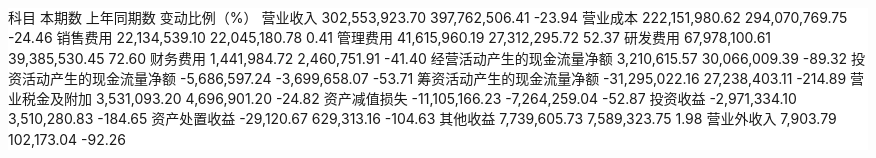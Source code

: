 科目
本期数
上年同期数
变动比例（%）
营业收入
302,553,923.70
397,762,506.41
-23.94
营业成本
222,151,980.62
294,070,769.75
-24.46
销售费用
22,134,539.10
22,045,180.78
0.41
管理费用
41,615,960.19
27,312,295.72
52.37
研发费用
67,978,100.61
39,385,530.45
72.60
财务费用
1,441,984.72
2,460,751.91
-41.40
经营活动产生的现金流量净额
3,210,615.57
30,066,009.39
-89.32
投资活动产生的现金流量净额
-5,686,597.24
-3,699,658.07
-53.71
筹资活动产生的现金流量净额
-31,295,022.16
27,238,403.11
-214.89
营业税金及附加
3,531,093.20
4,696,901.20
-24.82
资产减值损失
-11,105,166.23
-7,264,259.04
-52.87
投资收益
-2,971,334.10
3,510,280.83
-184.65
资产处置收益
-29,120.67
629,313.16
-104.63
其他收益
7,739,605.73
7,589,323.75
1.98
营业外收入
7,903.79
102,173.04
-92.26